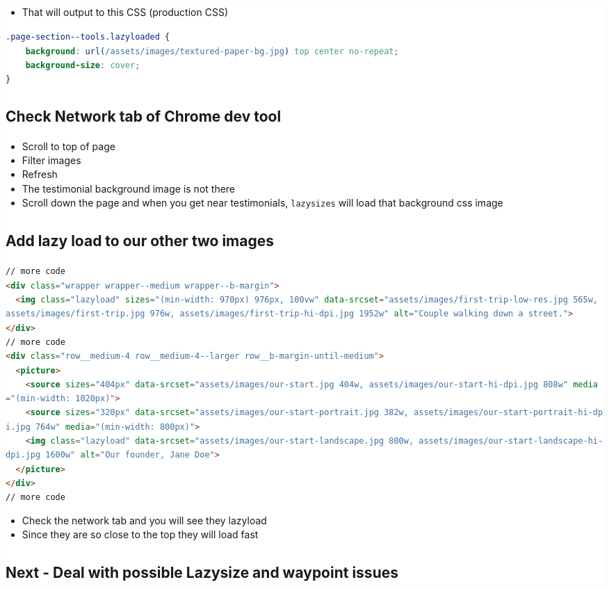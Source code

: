 * That will output to this CSS (production CSS)

```css
.page-section--tools.lazyloaded {
    background: url(/assets/images/textured-paper-bg.jpg) top center no-repeat;
    background-size: cover;
}
```

## Check Network tab of Chrome dev tool
* Scroll to top of page
* Filter images
* Refresh
* The testimonial background image is not there
* Scroll down the page and when you get near testimonials, `lazysizes` will load that background css image

## Add lazy load to our other two images
```html
// more code
<div class="wrapper wrapper--medium wrapper--b-margin">
  <img class="lazyload" sizes="(min-width: 970px) 976px, 100vw" data-srcset="assets/images/first-trip-low-res.jpg 565w, assets/images/first-trip.jpg 976w, assets/images/first-trip-hi-dpi.jpg 1952w" alt="Couple walking down a street.">
</div>
// more code
<div class="row__medium-4 row__medium-4--larger row__b-margin-until-medium">
  <picture>
    <source sizes="404px" data-srcset="assets/images/our-start.jpg 404w, assets/images/our-start-hi-dpi.jpg 808w" media="(min-width: 1020px)">
    <source sizes="320px" data-srcset="assets/images/our-start-portrait.jpg 382w, assets/images/our-start-portrait-hi-dpi.jpg 764w" media="(min-width: 800px)">
    <img class="lazyload" data-srcset="assets/images/our-start-landscape.jpg 800w, assets/images/our-start-landscape-hi-dpi.jpg 1600w" alt="Our founder, Jane Doe">
  </picture>
</div>
// more code
```

* Check the network tab and you will see they lazyload
* Since they are so close to the top they will load fast

## Next - Deal with possible Lazysize and waypoint issues
